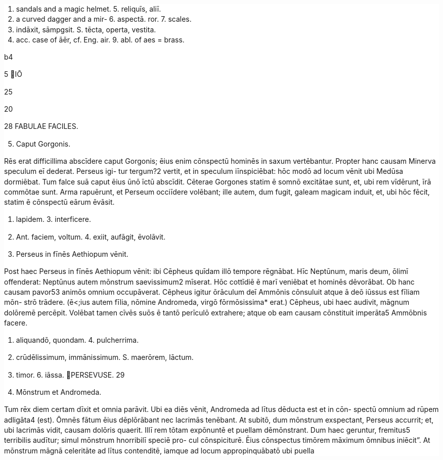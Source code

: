 1. sandals and a magic helmet. 5. reliquīs, aliī.
2. a curved dagger and a mir- 6. aspectā.
ror. 7. scales.
3. indāxit, sāmpgsit. S. tēcta, operta, vestita.
4. acc. case of āēr, cf. Eng. air. 9. abl. of aes = brass.

b4

5
IŌ

25

20

28 FABULAE FACILES.

5. Caput Gorgonis.

Rēs erat difficillima abscīdere caput Gorgonis; ēius
enim cōnspectū hominēs in saxum vertēbantur. Propter
hanc causam Minerva speculum eī dederat. Perseus igi-
tur tergum?2 vertit, et in speculum iīnspiciēbat: hōc modō
ad locum vēnit ubi Medūsa dormiēbat. Tum falce suā
caput ēius ūnō īctū abscīdit. Cēterae Gorgones statim ē
somnō excitātae sunt, et, ubi rem vīdērunt, īrā commōtae
sunt. Arma rapuērunt, et Perseum occiīdere volēbant;
ille autem, dum fugit, galeam magicam induit, et, ubi hōc
fēcit, statim ē cōnspectū eārum ēvāsit.

1. lapidem. 3. interficere.

2. Ant. faciem, voltum. 4. exiit, aufāgit, ēvolāvit.

6. Perseus in fīnēs Aethiopum vēnit.

Post haec Perseus in fīnēs Aethiopum vēnit: ibi
Cēpheus quīdam illō tempore rēgnābat. Hīc Neptūnum,
maris deum, ōlimī offenderat: Neptūnus autem mōnstrum
saevissimum2 mīserat. Hōc cottīdiē ē marī veniēbat et
hominēs dēvorābat. Ob hanc causam pavor53 animōs
omnium occupāverat. Cēpheus igitur ōrāculum deī
Ammōnis cōnsuluit atque ā deō iūssus est fīliam mōn-
strō trādere. (ē<;ius autem fīlia, nōmine Andromeda,
virgō fōrmōsissima* erat.) Cēpheus, ubi haec audivit,
māgnum dolōremē percēpit. Volēbat tamen cīvēs suōs ē
tantō perīculō extrahere; atque ob eam causam cōnstituit
imperāta5 Ammōbnis facere.

1. aliquandō, quondam. 4. pulcherrima.

2. crūdēlissimum, immānissimum. S. maerōrem, lāctum.
3. timor. 6. iāssa.
PERSEVUSE. 29

7. Mōnstrum et Andromeda.

Tum rēx diem certam dīxit et omnia parāvit. Ubi ea
diēs vēnit, Andromeda ad lītus dēducta est et in cōn-
spectū omnium ad rūpem adligāta4 (est). Ōmnēs fātum
ēius dēplōrābant nec lacrimās tenēbant. At subitō, dum
mōnstrum exspectant, Perseus accurrit; et, ubi lacrimās
vidit, causam dolōris quaerit. Illī rem tōtam expōnuntē
et puellam dēmōnstrant. Dum haec geruntur, fremitus5
terribilis audītur; simul mōnstrum hnorribilī speciē pro-
cul cōnspiciturē. Ēius cōnspectus timōrem māximum
ōmnibus iniēcit”. At mōnstrum māgnā celeritāte ad lītus
contenditē, iamque ad locum appropinquābatō ubi puella
